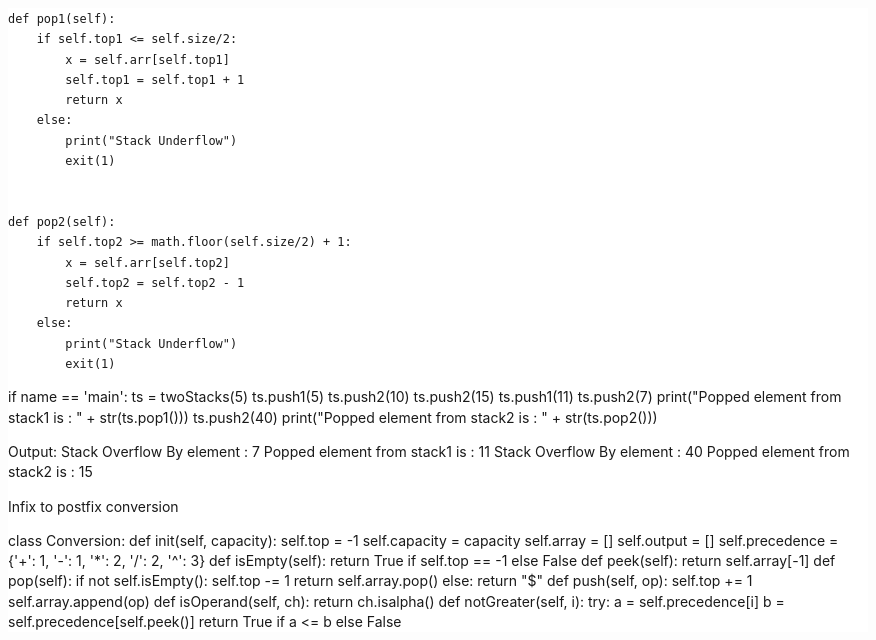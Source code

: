 	

	def pop1(self):
		if self.top1 <= self.size/2:
			x = self.arr[self.top1]
			self.top1 = self.top1 + 1
			return x
		else:
			print("Stack Underflow")
			exit(1)

	
	def pop2(self):
		if self.top2 >= math.floor(self.size/2) + 1:
			x = self.arr[self.top2]
			self.top2 = self.top2 - 1
			return x
		else:
			print("Stack Underflow")
			exit(1)
if name == 'main':
	ts = twoStacks(5)
	ts.push1(5)
	ts.push2(10)
	ts.push2(15)
	ts.push1(11)
	ts.push2(7)
	print("Popped element from stack1 is : " + str(ts.pop1()))
	ts.push2(40)
	print("Popped element from stack2 is : " + str(ts.pop2()))

Output:
Stack Overflow By element : 7
Popped element from stack1 is : 11
Stack Overflow By element : 40
Popped element from stack2 is : 15


 
Infix to postfix conversion 

class Conversion:
	def init(self, capacity):
		self.top = -1
		self.capacity = capacity
		self.array = []
		self.output = []
		self.precedence = {'+': 1, '-': 1, '*': 2, '/': 2, '^': 3}
	def isEmpty(self):
		return True if self.top == -1 else False
	def peek(self):
		return self.array[-1]
	def pop(self):
		if not self.isEmpty():
			self.top -= 1
			return self.array.pop()
		else:
			return "$"
	def push(self, op):
		self.top += 1
		self.array.append(op)
	def isOperand(self, ch):
		return ch.isalpha()
	def notGreater(self, i):
		try:
			a = self.precedence[i]
			b = self.precedence[self.peek()]
			return True if a <= b else False
